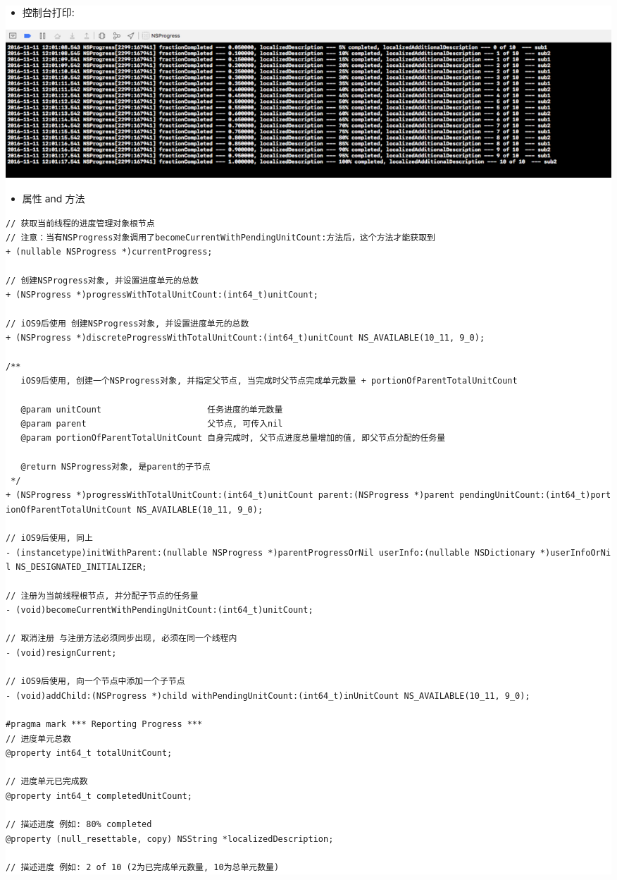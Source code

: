 * 控制台打印:

![](./imgs/3.png)

* 属性 and 方法

```
// 获取当前线程的进度管理对象根节点
// 注意：当有NSProgress对象调用了becomeCurrentWithPendingUnitCount:方法后，这个方法才能获取到
+ (nullable NSProgress *)currentProgress;

// 创建NSProgress对象, 并设置进度单元的总数
+ (NSProgress *)progressWithTotalUnitCount:(int64_t)unitCount;

// iOS9后使用 创建NSProgress对象, 并设置进度单元的总数
+ (NSProgress *)discreteProgressWithTotalUnitCount:(int64_t)unitCount NS_AVAILABLE(10_11, 9_0);

/**
   iOS9后使用, 创建一个NSProgress对象, 并指定父节点, 当完成时父节点完成单元数量 + portionOfParentTotalUnitCount

   @param unitCount                     任务进度的单元数量
   @param parent                        父节点, 可传入nil
   @param portionOfParentTotalUnitCount 自身完成时, 父节点进度总量增加的值, 即父节点分配的任务量

   @return NSProgress对象, 是parent的子节点
 */
+ (NSProgress *)progressWithTotalUnitCount:(int64_t)unitCount parent:(NSProgress *)parent pendingUnitCount:(int64_t)portionOfParentTotalUnitCount NS_AVAILABLE(10_11, 9_0);

// iOS9后使用, 同上
- (instancetype)initWithParent:(nullable NSProgress *)parentProgressOrNil userInfo:(nullable NSDictionary *)userInfoOrNil NS_DESIGNATED_INITIALIZER;

// 注册为当前线程根节点, 并分配子节点的任务量
- (void)becomeCurrentWithPendingUnitCount:(int64_t)unitCount;

// 取消注册 与注册方法必须同步出现, 必须在同一个线程内
- (void)resignCurrent;

// iOS9后使用, 向一个节点中添加一个子节点
- (void)addChild:(NSProgress *)child withPendingUnitCount:(int64_t)inUnitCount NS_AVAILABLE(10_11, 9_0);

#pragma mark *** Reporting Progress ***
// 进度单元总数
@property int64_t totalUnitCount;

// 进度单元已完成数
@property int64_t completedUnitCount;

// 描述进度 例如: 80% completed
@property (null_resettable, copy) NSString *localizedDescription;

// 描述进度 例如: 2 of 10 (2为已完成单元数量, 10为总单元数量)
```